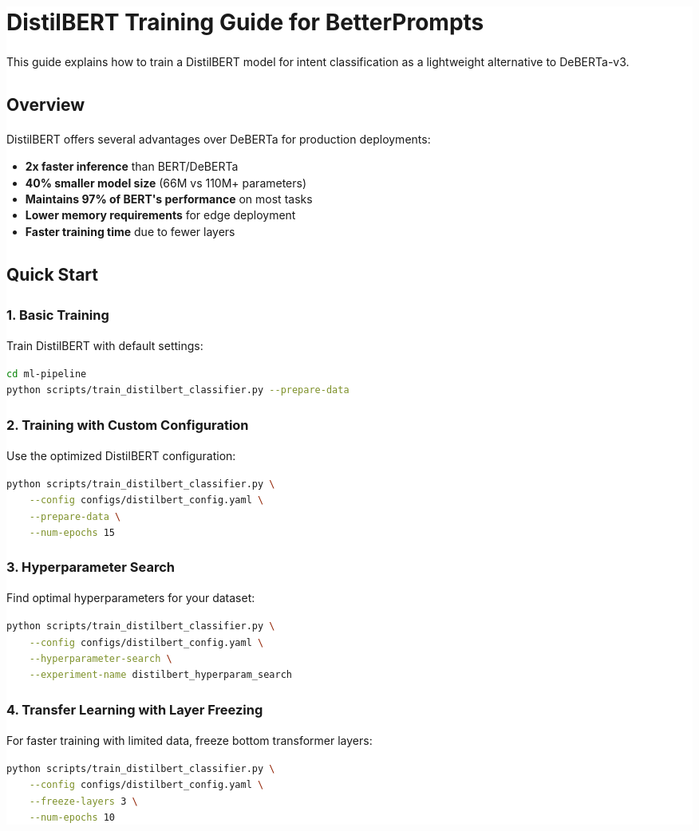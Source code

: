 # DistilBERT Training Guide for BetterPrompts

This guide explains how to train a DistilBERT model for intent classification as a lightweight alternative to DeBERTa-v3.

## Overview

DistilBERT offers several advantages over DeBERTa for production deployments:
- **2x faster inference** than BERT/DeBERTa
- **40% smaller model size** (66M vs 110M+ parameters)
- **Maintains 97% of BERT's performance** on most tasks
- **Lower memory requirements** for edge deployment
- **Faster training time** due to fewer layers

## Quick Start

### 1. Basic Training

Train DistilBERT with default settings:

```bash
cd ml-pipeline
python scripts/train_distilbert_classifier.py --prepare-data
```

### 2. Training with Custom Configuration

Use the optimized DistilBERT configuration:

```bash
python scripts/train_distilbert_classifier.py \
    --config configs/distilbert_config.yaml \
    --prepare-data \
    --num-epochs 15
```

### 3. Hyperparameter Search

Find optimal hyperparameters for your dataset:

```bash
python scripts/train_distilbert_classifier.py \
    --config configs/distilbert_config.yaml \
    --hyperparameter-search \
    --experiment-name distilbert_hyperparam_search
```

### 4. Transfer Learning with Layer Freezing

For faster training with limited data, freeze bottom transformer layers:

```bash
python scripts/train_distilbert_classifier.py \
    --config configs/distilbert_config.yaml \
    --freeze-layers 3 \
    --num-epochs 10
```
